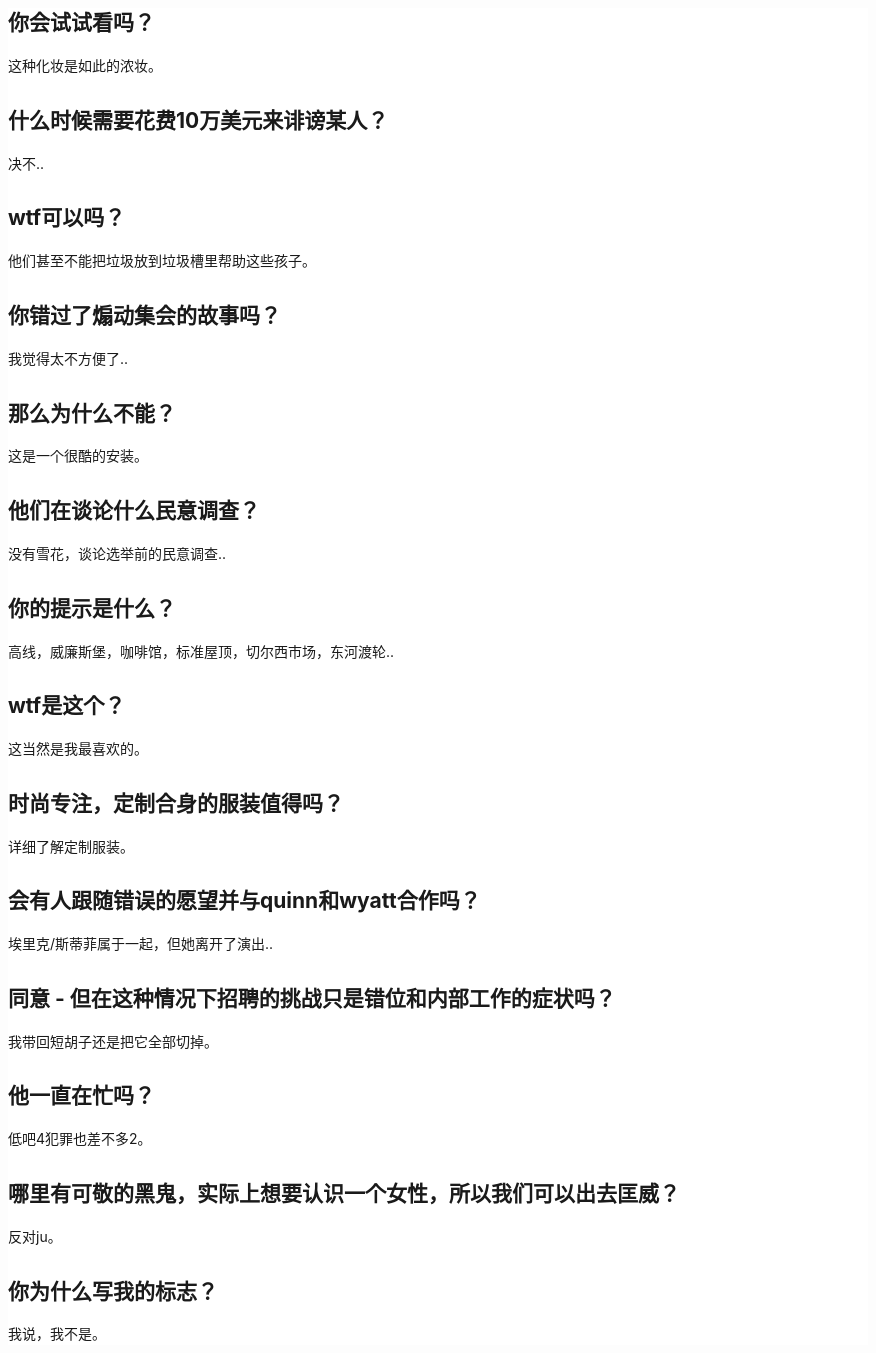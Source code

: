 ## 你会试试看吗？
这种化妆是如此的浓妆。

## 什么时候需要花费10万美元来诽谤某人？
决不..

##  wtf可以吗？
他们甚至不能把垃圾放到垃圾槽里帮助这些孩子。

## 你错过了煽动集会的故事吗？
我觉得太不方便了..

## 那么为什么不能？
这是一个很酷的安装。

## 他们在谈论什么民意调查？
没有雪花，谈论选举前的民意调查..

## 你的提示是什么？
高线，威廉斯堡，咖啡馆，标准屋顶，切尔西市场，东河渡轮..

##  wtf是这个？
这当然是我最喜欢的。

## 时尚专注，定制合身的服装值得吗？
详细了解定制服装。

## 会有人跟随错误的愿望并与quinn和wyatt合作吗？
埃里克/斯蒂菲属于一起，但她离开了演出..

## 同意 - 但在这种情况下招聘的挑战只是错位和内部工作的症状吗？
我带回短胡子还是把它全部切掉。

## 他一直在忙吗？
低吧4犯罪也差不多2。

## 哪里有可敬的黑鬼，实际上想要认识一个女性，所以我们可以出去匡威？
反对ju。

## 你为什么写我的标志？
我说，我不是。
